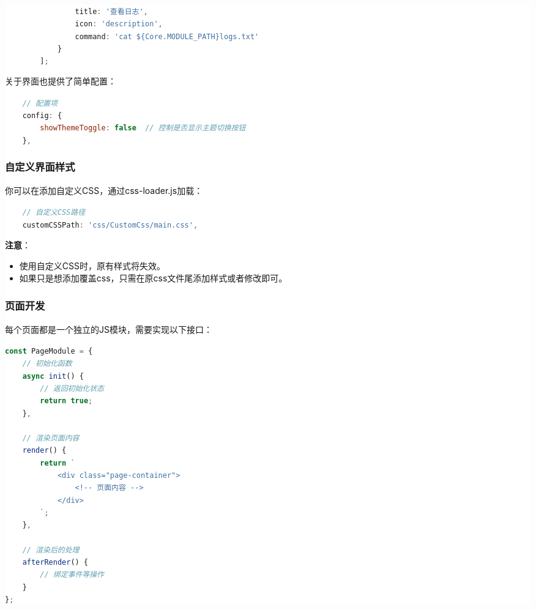 ```javascript
                title: '查看日志',
                icon: 'description',
                command: 'cat ${Core.MODULE_PATH}logs.txt'
            }
        ];
```
关于界面也提供了简单配置：
```javascript
    // 配置项
    config: {
        showThemeToggle: false  // 控制是否显示主题切换按钮
    },
```

### 自定义界面样式
你可以在添加自定义CSS，通过css-loader.js加载：
```javascript
    // 自定义CSS路径
    customCSSPath: 'css/CustomCss/main.css',
```
**注意**：
- 使用自定义CSS时，原有样式将失效。
- 如果只是想添加覆盖css，只需在原css文件尾添加样式或者修改即可。

### 页面开发

每个页面都是一个独立的JS模块，需要实现以下接口：

```javascript
const PageModule = {
    // 初始化函数
    async init() {
        // 返回初始化状态
        return true;
    },
    
    // 渲染页面内容
    render() {
        return `
            <div class="page-container">
                <!-- 页面内容 -->
            </div>
        `;
    },
    
    // 渲染后的处理
    afterRender() {
        // 绑定事件等操作
    }
};
```
